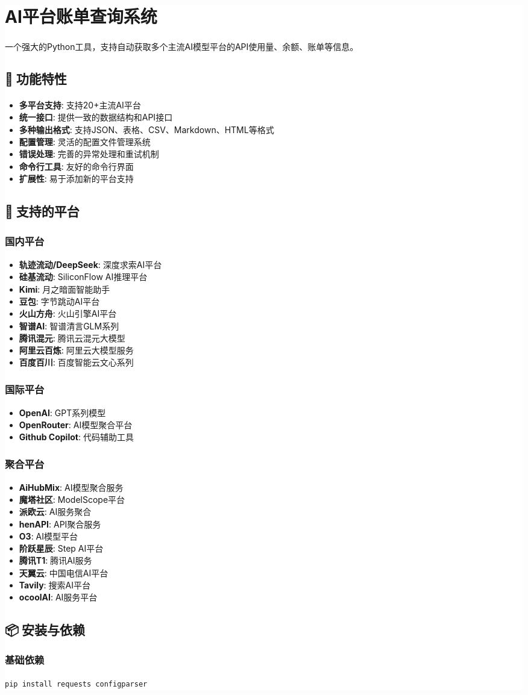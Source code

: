 # AI平台账单查询系统

一个强大的Python工具，支持自动获取多个主流AI模型平台的API使用量、余额、账单等信息。

## 🌟 功能特性

- **多平台支持**: 支持20+主流AI平台
- **统一接口**: 提供一致的数据结构和API接口  
- **多种输出格式**: 支持JSON、表格、CSV、Markdown、HTML等格式
- **配置管理**: 灵活的配置文件管理系统
- **错误处理**: 完善的异常处理和重试机制
- **命令行工具**: 友好的命令行界面
- **扩展性**: 易于添加新的平台支持

## 🎯 支持的平台

### 国内平台
- **轨迹流动/DeepSeek**: 深度求索AI平台
- **硅基流动**: SiliconFlow AI推理平台
- **Kimi**: 月之暗面智能助手  
- **豆包**: 字节跳动AI平台
- **火山方舟**: 火山引擎AI平台
- **智谱AI**: 智谱清言GLM系列
- **腾讯混元**: 腾讯云混元大模型
- **阿里云百炼**: 阿里云大模型服务
- **百度百川**: 百度智能云文心系列

### 国际平台  
- **OpenAI**: GPT系列模型
- **OpenRouter**: AI模型聚合平台
- **Github Copilot**: 代码辅助工具

### 聚合平台
- **AiHubMix**: AI模型聚合服务
- **魔塔社区**: ModelScope平台
- **派欧云**: AI服务聚合
- **henAPI**: API聚合服务
- **O3**: AI模型平台
- **阶跃星辰**: Step AI平台  
- **腾讯T1**: 腾讯AI服务
- **天翼云**: 中国电信AI平台
- **Tavily**: 搜索AI平台
- **ocoolAI**: AI服务平台

## 📦 安装与依赖

### 基础依赖
```bash
pip install requests configparser
```
